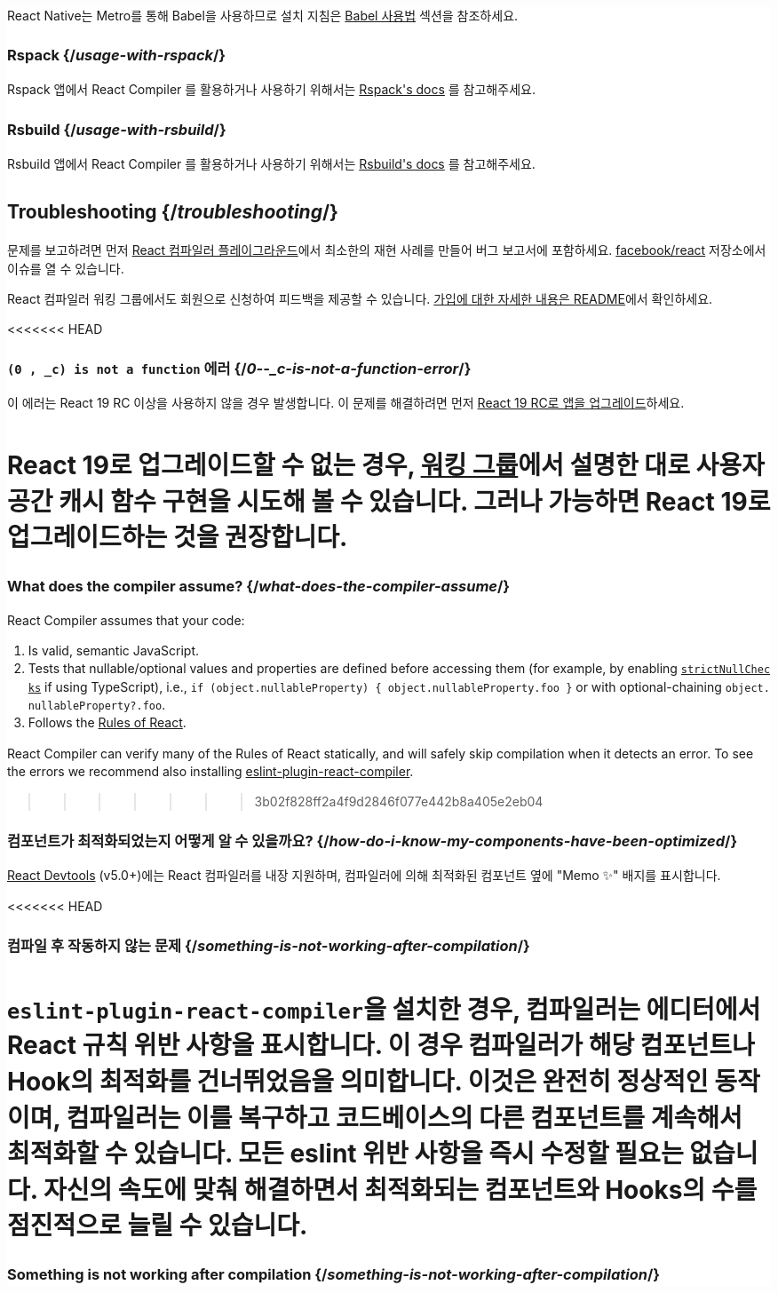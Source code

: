 React Native는 Metro를 통해 Babel을 사용하므로 설치 지침은 [Babel 사용법](#usage-with-babel) 섹션을 참조하세요.

### Rspack {/*usage-with-rspack*/}

Rspack 앱에서 React Compiler 를 활용하거나 사용하기 위해서는 [Rspack's docs](https://rspack.dev/guide/tech/react#react-compiler) 를 참고해주세요.

### Rsbuild {/*usage-with-rsbuild*/}

Rsbuild 앱에서 React Compiler 를 활용하거나 사용하기 위해서는 [Rsbuild's docs](https://rsbuild.dev/guide/framework/react#react-compiler) 를 참고해주세요.

## Troubleshooting {/*troubleshooting*/}

문제를 보고하려면 먼저 [React 컴파일러 플레이그라운드](https://playground.react.dev/)에서 최소한의 재현 사례를 만들어 버그 보고서에 포함하세요. [facebook/react](https://github.com/facebook/react/issues) 저장소에서 이슈를 열 수 있습니다.

React 컴파일러 워킹 그룹에서도 회원으로 신청하여 피드백을 제공할 수 있습니다. [가입에 대한 자세한 내용은 README](https://github.com/reactwg/react-compiler)에서 확인하세요.

<<<<<<< HEAD
### `(0 , _c) is not a function` 에러 {/*0--_c-is-not-a-function-error*/}

이 에러는 React 19 RC 이상을 사용하지 않을 경우 발생합니다. 이 문제를 해결하려면 먼저 [React 19 RC로 앱을 업그레이드](https://ko.react.dev/blog/2024/04/25/react-19-upgrade-guide)하세요.

React 19로 업그레이드할 수 없는 경우, [워킹 그룹](https://github.com/reactwg/react-compiler/discussions/6)에서 설명한 대로 사용자 공간 캐시 함수 구현을 시도해 볼 수 있습니다. 그러나 가능하면 React 19로 업그레이드하는 것을 권장합니다.
=======
### What does the compiler assume? {/*what-does-the-compiler-assume*/}

React Compiler assumes that your code:

1. Is valid, semantic JavaScript.
2. Tests that nullable/optional values and properties are defined before accessing them (for example, by enabling [`strictNullChecks`](https://www.typescriptlang.org/tsconfig/#strictNullChecks) if using TypeScript), i.e., `if (object.nullableProperty) { object.nullableProperty.foo }` or with optional-chaining `object.nullableProperty?.foo`.
3. Follows the [Rules of React](https://react.dev/reference/rules).

React Compiler can verify many of the Rules of React statically, and will safely skip compilation when it detects an error. To see the errors we recommend also installing [eslint-plugin-react-compiler](https://www.npmjs.com/package/eslint-plugin-react-compiler).
>>>>>>> 3b02f828ff2a4f9d2846f077e442b8a405e2eb04

### 컴포넌트가 최적화되었는지 어떻게 알 수 있을까요? {/*how-do-i-know-my-components-have-been-optimized*/}

[React Devtools](/learn/react-developer-tools) (v5.0+)에는 React 컴파일러를 내장 지원하며, 컴파일러에 의해 최적화된 컴포넌트 옆에 "Memo ✨" 배지를 표시합니다.

<<<<<<< HEAD
### 컴파일 후 작동하지 않는 문제 {/*something-is-not-working-after-compilation*/}
`eslint-plugin-react-compiler`을 설치한 경우, 컴파일러는 에디터에서 React 규칙 위반 사항을 표시합니다. 이 경우 컴파일러가 해당 컴포넌트나 Hook의 최적화를 건너뛰었음을 의미합니다. 이것은 완전히 정상적인 동작이며, 컴파일러는 이를 복구하고 코드베이스의 다른 컴포넌트를 계속해서 최적화할 수 있습니다. **모든 eslint 위반 사항을 즉시 수정할 필요는 없습니다.** 자신의 속도에 맞춰 해결하면서 최적화되는 컴포넌트와 Hooks의 수를 점진적으로 늘릴 수 있습니다.
=======
### Something is not working after compilation {/*something-is-not-working-after-compilation*/}